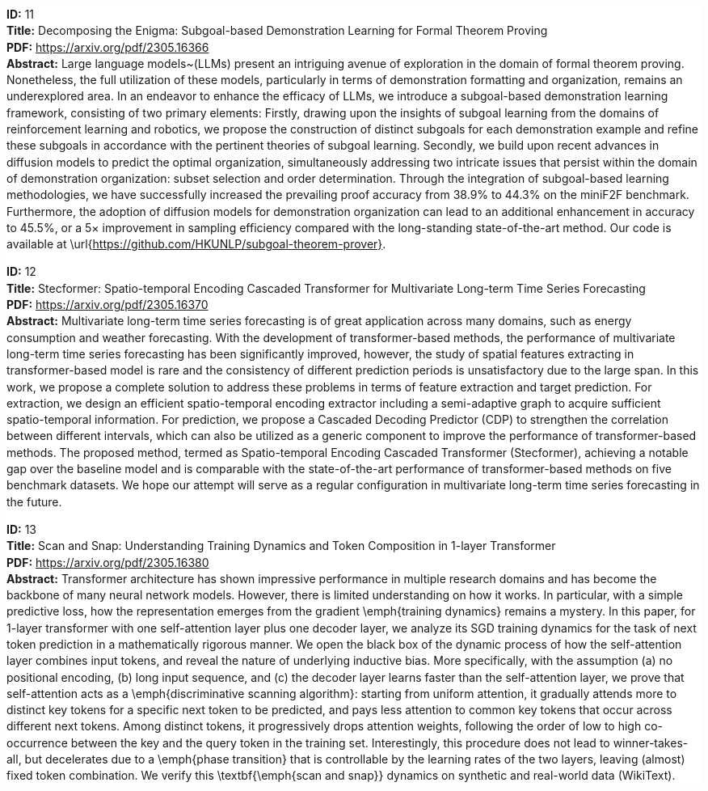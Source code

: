 **ID:** 11  
**Title:** Decomposing the Enigma: Subgoal-based Demonstration Learning for Formal  Theorem Proving  
**PDF:** https://arxiv.org/pdf/2305.16366  
**Abstract:** Large language models~(LLMs) present an intriguing avenue of exploration in the domain of formal theorem proving. Nonetheless, the full utilization of these models, particularly in terms of demonstration formatting and organization, remains an underexplored area. In an endeavor to enhance the efficacy of LLMs, we introduce a subgoal-based demonstration learning framework, consisting of two primary elements: Firstly, drawing upon the insights of subgoal learning from the domains of reinforcement learning and robotics, we propose the construction of distinct subgoals for each demonstration example and refine these subgoals in accordance with the pertinent theories of subgoal learning. Secondly, we build upon recent advances in diffusion models to predict the optimal organization, simultaneously addressing two intricate issues that persist within the domain of demonstration organization: subset selection and order determination. Through the integration of subgoal-based learning methodologies, we have successfully increased the prevailing proof accuracy from 38.9\% to 44.3\% on the miniF2F benchmark. Furthermore, the adoption of diffusion models for demonstration organization can lead to an additional enhancement in accuracy to 45.5\%, or a $5\times$ improvement in sampling efficiency compared with the long-standing state-of-the-art method. Our code is available at \url{https://github.com/HKUNLP/subgoal-theorem-prover}. 

**ID:** 12  
**Title:** Stecformer: Spatio-temporal Encoding Cascaded Transformer for  Multivariate Long-term Time Series Forecasting  
**PDF:** https://arxiv.org/pdf/2305.16370  
**Abstract:** Multivariate long-term time series forecasting is of great application across many domains, such as energy consumption and weather forecasting. With the development of transformer-based methods, the performance of multivariate long-term time series forecasting has been significantly improved, however, the study of spatial features extracting in transformer-based model is rare and the consistency of different prediction periods is unsatisfactory due to the large span. In this work, we propose a complete solution to address these problems in terms of feature extraction and target prediction. For extraction, we design an efficient spatio-temporal encoding extractor including a semi-adaptive graph to acquire sufficient spatio-temporal information. For prediction, we propose a Cascaded Decoding Predictor (CDP) to strengthen the correlation between different intervals, which can also be utilized as a generic component to improve the performance of transformer-based methods. The proposed method, termed as Spatio-temporal Encoding Cascaded Transformer (Stecformer), achieving a notable gap over the baseline model and is comparable with the state-of-the-art performance of transformer-based methods on five benchmark datasets. We hope our attempt will serve as a regular configuration in multivariate long-term time series forecasting in the future. 

**ID:** 13  
**Title:** Scan and Snap: Understanding Training Dynamics and Token Composition in  1-layer Transformer  
**PDF:** https://arxiv.org/pdf/2305.16380  
**Abstract:** Transformer architecture has shown impressive performance in multiple research domains and has become the backbone of many neural network models. However, there is limited understanding on how it works. In particular, with a simple predictive loss, how the representation emerges from the gradient \emph{training dynamics} remains a mystery. In this paper, for 1-layer transformer with one self-attention layer plus one decoder layer, we analyze its SGD training dynamics for the task of next token prediction in a mathematically rigorous manner. We open the black box of the dynamic process of how the self-attention layer combines input tokens, and reveal the nature of underlying inductive bias. More specifically, with the assumption (a) no positional encoding, (b) long input sequence, and (c) the decoder layer learns faster than the self-attention layer, we prove that self-attention acts as a \emph{discriminative scanning algorithm}: starting from uniform attention, it gradually attends more to distinct key tokens for a specific next token to be predicted, and pays less attention to common key tokens that occur across different next tokens. Among distinct tokens, it progressively drops attention weights, following the order of low to high co-occurrence between the key and the query token in the training set. Interestingly, this procedure does not lead to winner-takes-all, but decelerates due to a \emph{phase transition} that is controllable by the learning rates of the two layers, leaving (almost) fixed token combination. We verify this \textbf{\emph{scan and snap}} dynamics on synthetic and real-world data (WikiText). 
